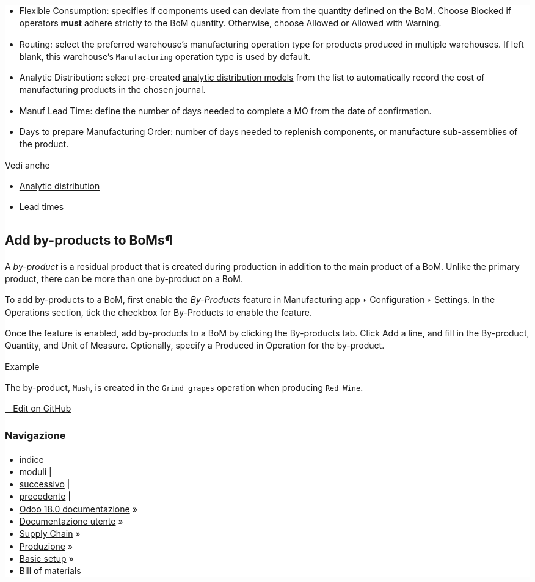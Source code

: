   * Flexible Consumption: specifies if components used can deviate from the quantity defined on the BoM. Choose Blocked if operators **must** adhere strictly to the BoM quantity. Otherwise, choose Allowed or Allowed with Warning.

  * Routing: select the preferred warehouse’s manufacturing operation type for products produced in multiple warehouses. If left blank, this warehouse’s `Manufacturing` operation type is used by default.

  * Analytic Distribution: select pre-created [analytic distribution models](../../../finance/accounting/reporting/analytic_accounting.html) from the list to automatically record the cost of manufacturing products in the chosen journal.

  * Manuf Lead Time: define the number of days needed to complete a MO from the date of confirmation.

  * Days to prepare Manufacturing Order: number of days needed to replenish components, or manufacture sub-assemblies of the product.




Vedi anche

  * [Analytic distribution](../../../finance/accounting/reporting/analytic_accounting.html)

  * [Lead times](../../inventory/warehouses_storage/replenishment/lead_times.html)




## Add by-products to BoMs¶

A _by-product_ is a residual product that is created during production in addition to the main product of a BoM. Unlike the primary product, there can be more than one by-product on a BoM.

To add by-products to a BoM, first enable the _By-Products_ feature in Manufacturing app ‣ Configuration ‣ Settings. In the Operations section, tick the checkbox for By-Products to enable the feature.

Once the feature is enabled, add by-products to a BoM by clicking the By-products tab. Click Add a line, and fill in the By-product, Quantity, and Unit of Measure. Optionally, specify a Produced in Operation for the by-product.

Example

The by-product, `Mush`, is created in the `Grind grapes` operation when producing `Red Wine`.

[ __Edit on GitHub](https://github.com/odoo/documentation/edit/18.0/content/applications/inventory_and_mrp/manufacturing/basic_setup/bill_configuration.rst)

### Navigazione

  * [indice](../../../../genindex.html "Indice generale")
  * [moduli](../../../../py-modindex.html "Indice del modulo Python") |
  * [successivo](one_step_manufacturing.html "One-step manufacturing") |
  * [precedente](configure_manufacturing_product.html "Manufacturing product configuration") |
  * [Odoo 18.0 documentazione](../../../../index-2.html) »
  * [Documentazione utente](../../../../applications.html) »
  * [Supply Chain](../../../inventory_and_mrp.html) »
  * [Produzione](../../manufacturing.html) »
  * [Basic setup](../basic_setup.html) »
  * Bill of materials
